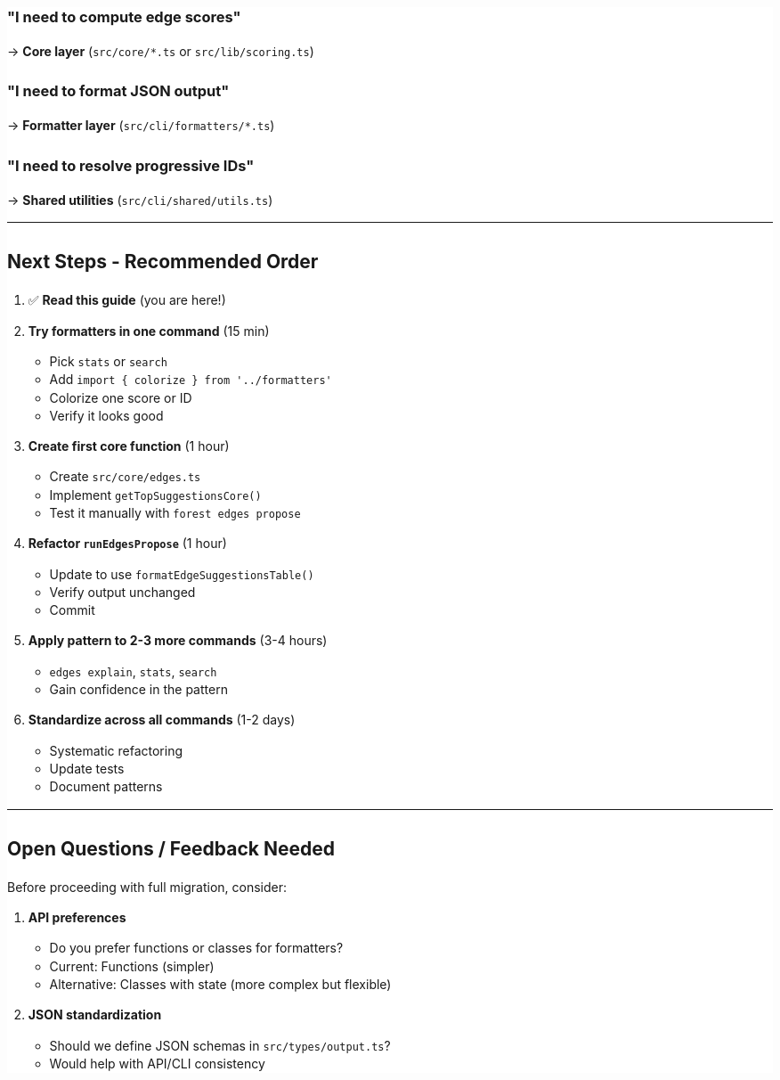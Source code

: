 ### "I need to compute edge scores"
→ **Core layer** (`src/core/*.ts` or `src/lib/scoring.ts`)

### "I need to format JSON output"
→ **Formatter layer** (`src/cli/formatters/*.ts`)

### "I need to resolve progressive IDs"
→ **Shared utilities** (`src/cli/shared/utils.ts`)

---

## Next Steps - Recommended Order

1. ✅ **Read this guide** (you are here!)

2. **Try formatters in one command** (15 min)
   - Pick `stats` or `search`
   - Add `import { colorize } from '../formatters'`
   - Colorize one score or ID
   - Verify it looks good

3. **Create first core function** (1 hour)
   - Create `src/core/edges.ts`
   - Implement `getTopSuggestionsCore()`
   - Test it manually with `forest edges propose`

4. **Refactor `runEdgesPropose`** (1 hour)
   - Update to use `formatEdgeSuggestionsTable()`
   - Verify output unchanged
   - Commit

5. **Apply pattern to 2-3 more commands** (3-4 hours)
   - `edges explain`, `stats`, `search`
   - Gain confidence in the pattern

6. **Standardize across all commands** (1-2 days)
   - Systematic refactoring
   - Update tests
   - Document patterns

---

## Open Questions / Feedback Needed

Before proceeding with full migration, consider:

1. **API preferences**
   - Do you prefer functions or classes for formatters?
   - Current: Functions (simpler)
   - Alternative: Classes with state (more complex but flexible)

2. **JSON standardization**
   - Should we define JSON schemas in `src/types/output.ts`?
   - Would help with API/CLI consistency
